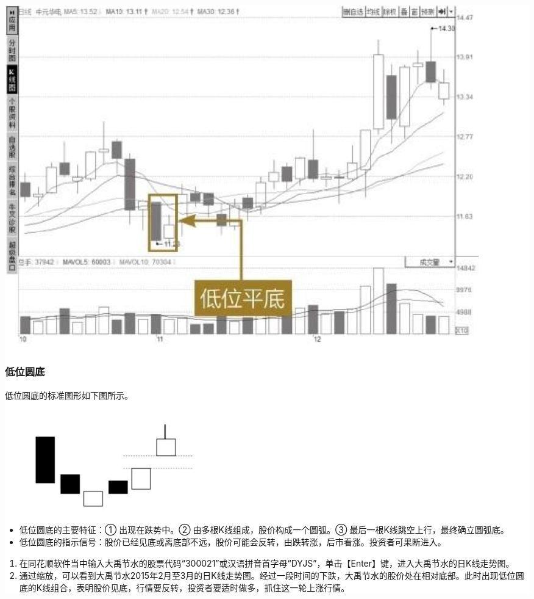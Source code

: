 ![image-20221108235811571](./images/image-20221108235811571.png)

### 低位圆底

低位圆底的标准图形如下图所示。

![image-20221108235826917](./images/image-20221108235826917.png)

- 低位圆底的主要特征：① 出现在跌势中。② 由多根K线组成，股价构成一个圆弧。③ 最后一根K线跳空上行，最终确立圆弧底。
- 低位圆底的指示信号：股价已经见底或离底部不远，股价可能会反转，由跌转涨，后市看涨。投资者可果断进入。

1. 在同花顺软件当中输入大禹节水的股票代码“300021”或汉语拼音首字母“DYJS”，单击【Enter】键，进入大禹节水的日K线走势图。
2. 通过缩放，可以看到大禹节水2015年2月至3月的日K线走势图。经过一段时间的下跌，大禹节水的股价处在相对底部。此时出现低位圆底的K线组合，表明股价见底，行情要反转，投资者要适时做多，抓住这一轮上涨行情。
